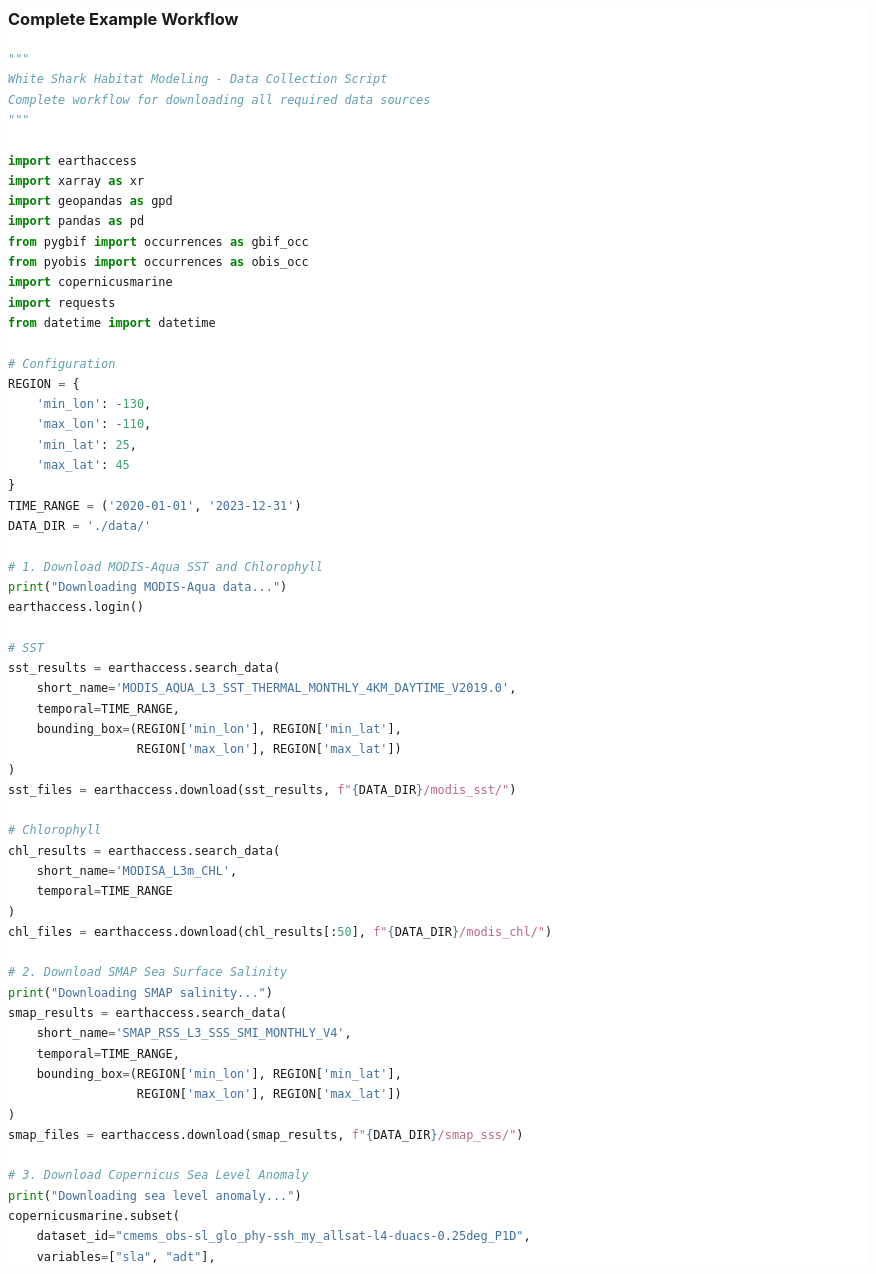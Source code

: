 ### Complete Example Workflow

```python
"""
White Shark Habitat Modeling - Data Collection Script
Complete workflow for downloading all required data sources
"""

import earthaccess
import xarray as xr
import geopandas as gpd
import pandas as pd
from pygbif import occurrences as gbif_occ
from pyobis import occurrences as obis_occ
import copernicusmarine
import requests
from datetime import datetime

# Configuration
REGION = {
    'min_lon': -130,
    'max_lon': -110,
    'min_lat': 25,
    'max_lat': 45
}
TIME_RANGE = ('2020-01-01', '2023-12-31')
DATA_DIR = './data/'

# 1. Download MODIS-Aqua SST and Chlorophyll
print("Downloading MODIS-Aqua data...")
earthaccess.login()

# SST
sst_results = earthaccess.search_data(
    short_name='MODIS_AQUA_L3_SST_THERMAL_MONTHLY_4KM_DAYTIME_V2019.0',
    temporal=TIME_RANGE,
    bounding_box=(REGION['min_lon'], REGION['min_lat'],
                  REGION['max_lon'], REGION['max_lat'])
)
sst_files = earthaccess.download(sst_results, f"{DATA_DIR}/modis_sst/")

# Chlorophyll
chl_results = earthaccess.search_data(
    short_name='MODISA_L3m_CHL',
    temporal=TIME_RANGE
)
chl_files = earthaccess.download(chl_results[:50], f"{DATA_DIR}/modis_chl/")

# 2. Download SMAP Sea Surface Salinity
print("Downloading SMAP salinity...")
smap_results = earthaccess.search_data(
    short_name='SMAP_RSS_L3_SSS_SMI_MONTHLY_V4',
    temporal=TIME_RANGE,
    bounding_box=(REGION['min_lon'], REGION['min_lat'],
                  REGION['max_lon'], REGION['max_lat'])
)
smap_files = earthaccess.download(smap_results, f"{DATA_DIR}/smap_sss/")

# 3. Download Copernicus Sea Level Anomaly
print("Downloading sea level anomaly...")
copernicusmarine.subset(
    dataset_id="cmems_obs-sl_glo_phy-ssh_my_allsat-l4-duacs-0.25deg_P1D",
    variables=["sla", "adt"],
```
